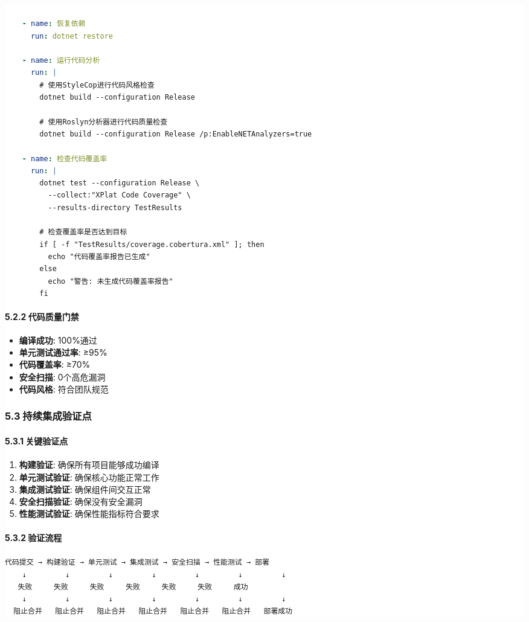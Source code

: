 ```yaml
        
    - name: 恢复依赖
      run: dotnet restore
      
    - name: 运行代码分析
      run: |
        # 使用StyleCop进行代码风格检查
        dotnet build --configuration Release
        
        # 使用Roslyn分析器进行代码质量检查
        dotnet build --configuration Release /p:EnableNETAnalyzers=true
        
    - name: 检查代码覆盖率
      run: |
        dotnet test --configuration Release \
          --collect:"XPlat Code Coverage" \
          --results-directory TestResults
        
        # 检查覆盖率是否达到目标
        if [ -f "TestResults/coverage.cobertura.xml" ]; then
          echo "代码覆盖率报告已生成"
        else
          echo "警告: 未生成代码覆盖率报告"
        fi
```

#### 5.2.2 代码质量门禁
- **编译成功**: 100%通过
- **单元测试通过率**: ≥95%
- **代码覆盖率**: ≥70%
- **安全扫描**: 0个高危漏洞
- **代码风格**: 符合团队规范

### 5.3 持续集成验证点

#### 5.3.1 关键验证点
1. **构建验证**: 确保所有项目能够成功编译
2. **单元测试验证**: 确保核心功能正常工作
3. **集成测试验证**: 确保组件间交互正常
4. **安全扫描验证**: 确保没有安全漏洞
5. **性能测试验证**: 确保性能指标符合要求

#### 5.3.2 验证流程
```
代码提交 → 构建验证 → 单元测试 → 集成测试 → 安全扫描 → 性能测试 → 部署
    ↓         ↓         ↓         ↓         ↓         ↓         ↓
   失败     失败     失败     失败     失败     失败     成功
    ↓         ↓         ↓         ↓         ↓         ↓         ↓
  阻止合并   阻止合并   阻止合并   阻止合并   阻止合并   阻止合并   部署成功
```
